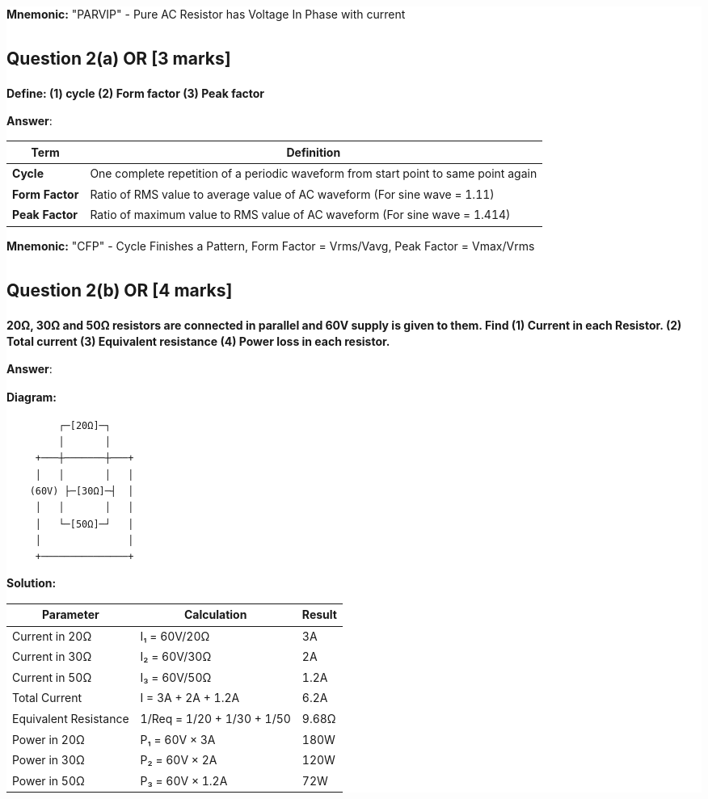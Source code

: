 **Mnemonic:** "PARVIP" - Pure AC Resistor has Voltage In Phase with current

## Question 2(a) OR [3 marks]

**Define: (1) cycle (2) Form factor (3) Peak factor**

**Answer**:

| Term | Definition |
|------|------------|
| **Cycle** | One complete repetition of a periodic waveform from start point to same point again |
| **Form Factor** | Ratio of RMS value to average value of AC waveform (For sine wave = 1.11) |
| **Peak Factor** | Ratio of maximum value to RMS value of AC waveform (For sine wave = 1.414) |

**Mnemonic:** "CFP" - Cycle Finishes a Pattern, Form Factor = Vrms/Vavg, Peak Factor = Vmax/Vrms

## Question 2(b) OR [4 marks]

**20Ω, 30Ω and 50Ω resistors are connected in parallel and 60V supply is given to them. Find (1) Current in each Resistor. (2) Total current (3) Equivalent resistance (4) Power loss in each resistor.**

**Answer**:

**Diagram:**

```goat
         ┌─[20Ω]─┐
         │       │
     +───┼───────┼───+
     │   │       │   │
    (60V) ├─[30Ω]─┤  │
     │   │       │   │
     │   └─[50Ω]─┘   │
     │               │
     +───────────────+
```

**Solution:**

| Parameter | Calculation | Result |
|-----------|-------------|--------|
| Current in 20Ω | I₁ = 60V/20Ω | 3A |
| Current in 30Ω | I₂ = 60V/30Ω | 2A |
| Current in 50Ω | I₃ = 60V/50Ω | 1.2A |
| Total Current | I = 3A + 2A + 1.2A | 6.2A |
| Equivalent Resistance | 1/Req = 1/20 + 1/30 + 1/50 | 9.68Ω |
| Power in 20Ω | P₁ = 60V × 3A | 180W |
| Power in 30Ω | P₂ = 60V × 2A | 120W |
| Power in 50Ω | P₃ = 60V × 1.2A | 72W |
